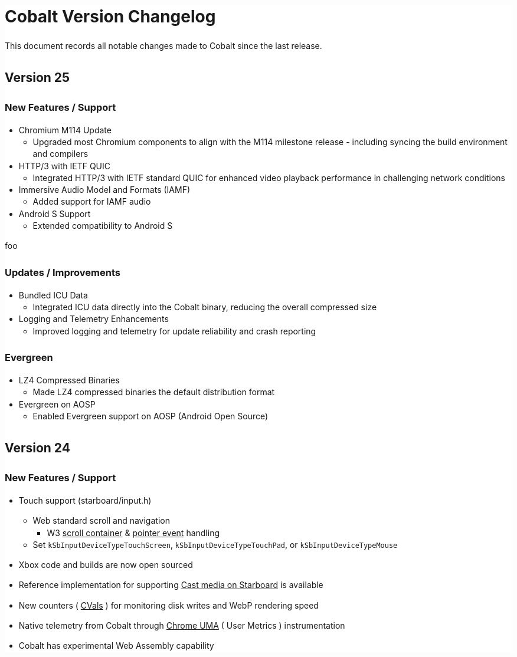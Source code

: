 # Cobalt Version Changelog

This document records all notable changes made to Cobalt since the last release.

## Version 25
### New Features / Support
 - Chromium M114 Update
   - Upgraded most Chromium components to align with the M114 milestone release - including syncing the build environment and compilers
 - HTTP/3 with IETF QUIC
   - Integrated HTTP/3 with IETF standard QUIC for enhanced video playback performance in challenging network conditions
 - Immersive Audio Model and Formats (IAMF)
   - Added support for IAMF audio
 - Android S Support
   - Extended compatibility to Android S

foo
### Updates / Improvements
 - Bundled ICU Data
   - Integrated ICU data directly into the Cobalt binary, reducing the overall compressed size
 - Logging and Telemetry Enhancements
   - Improved logging and telemetry for update reliability and crash reporting

### Evergreen
 - LZ4 Compressed Binaries
   - Made LZ4 compressed binaries the default distribution format
 - Evergreen on AOSP
   - Enabled Evergreen support on AOSP (Android Open Source)

## Version 24
### New Features / Support
 - Touch support (starboard/input.h)

   - Web standard scroll and navigation
     - W3 [scroll container](https://www.w3.org/TR/css-overflow-3/#scroll-container) & [pointer event](https://www.w3.org/TR/pointerevents/) handling
   - Set `kSbInputDeviceTypeTouchScreen`, `kSbInputDeviceTypeTouchPad`, or `kSbInputDeviceTypeMouse`

 - Xbox code and builds are now open sourced
 - Reference implementation for supporting [Cast media on Starboard](/starboard/contrib/cast/README.md) is available
 - New counters ( [CVals](/cobalt/doc/cvals.md) ) for monitoring disk writes and WebP rendering speed
 - Native telemetry from Cobalt through [Chrome UMA](https://chromium.googlesource.com/chromium/src/+/master/tools/metrics/histograms/README.md) ( User Metrics ) instrumentation

 - Cobalt has experimental Web Assembly capability
